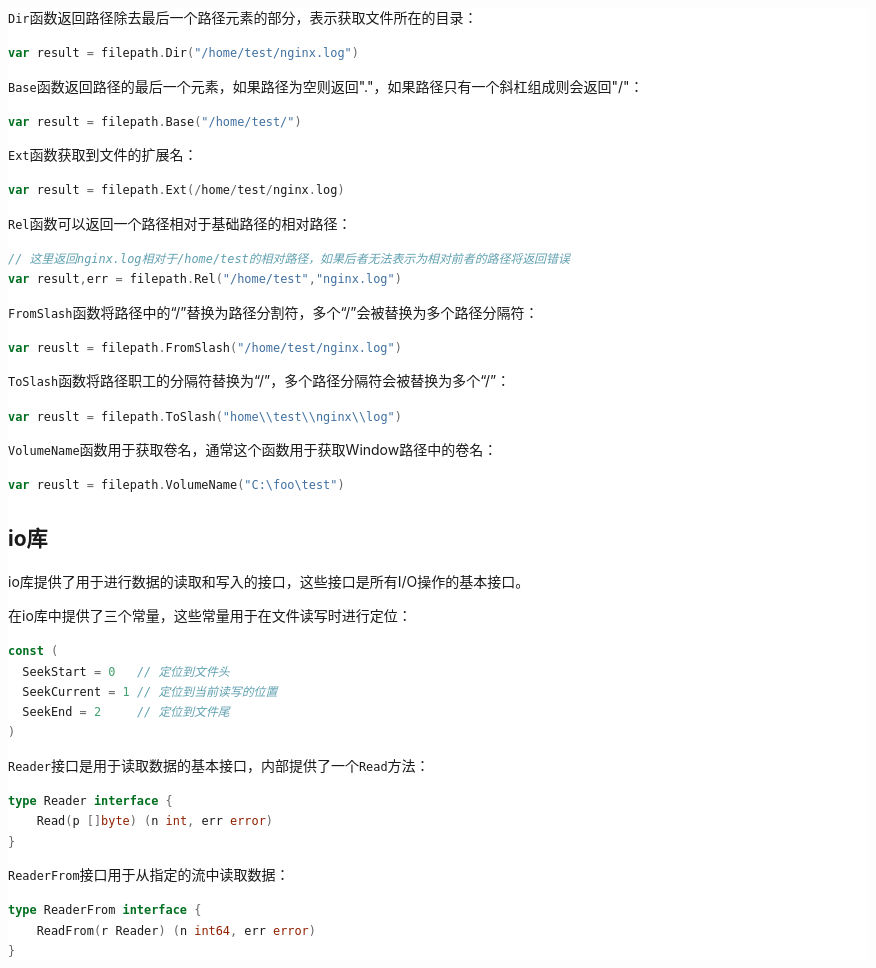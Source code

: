 `Dir`函数返回路径除去最后一个路径元素的部分，表示获取文件所在的目录：
```go
var result = filepath.Dir("/home/test/nginx.log")
```

`Base`函数返回路径的最后一个元素，如果路径为空则返回"."，如果路径只有一个斜杠组成则会返回"/"：
```go
var result = filepath.Base("/home/test/")
```

`Ext`函数获取到文件的扩展名：
```go
var result = filepath.Ext(/home/test/nginx.log)
```

`Rel`函数可以返回一个路径相对于基础路径的相对路径：
```go
// 这里返回nginx.log相对于/home/test的相对路径，如果后者无法表示为相对前者的路径将返回错误
var result,err = filepath.Rel("/home/test","nginx.log")
```

`FromSlash`函数将路径中的“/”替换为路径分割符，多个“/”会被替换为多个路径分隔符：
```go
var reuslt = filepath.FromSlash("/home/test/nginx.log")
```

`ToSlash`函数将路径职工的分隔符替换为“/”，多个路径分隔符会被替换为多个“/”：
```go
var reuslt = filepath.ToSlash("home\\test\\nginx\\log")
```

`VolumeName`函数用于获取卷名，通常这个函数用于获取Window路径中的卷名：
```go
var reuslt = filepath.VolumeName("C:\foo\test")
```

## io库
io库提供了用于进行数据的读取和写入的接口，这些接口是所有I/O操作的基本接口。

在io库中提供了三个常量，这些常量用于在文件读写时进行定位：
```go
const (
  SeekStart = 0   // 定位到文件头 
  SeekCurrent = 1 // 定位到当前读写的位置
  SeekEnd = 2     // 定位到文件尾
)
```

`Reader`接口是用于读取数据的基本接口，内部提供了一个`Read`方法：
```go
type Reader interface {
    Read(p []byte) (n int, err error)
}
```

`ReaderFrom`接口用于从指定的流中读取数据：
```go
type ReaderFrom interface {
	ReadFrom(r Reader) (n int64, err error)
}
```

